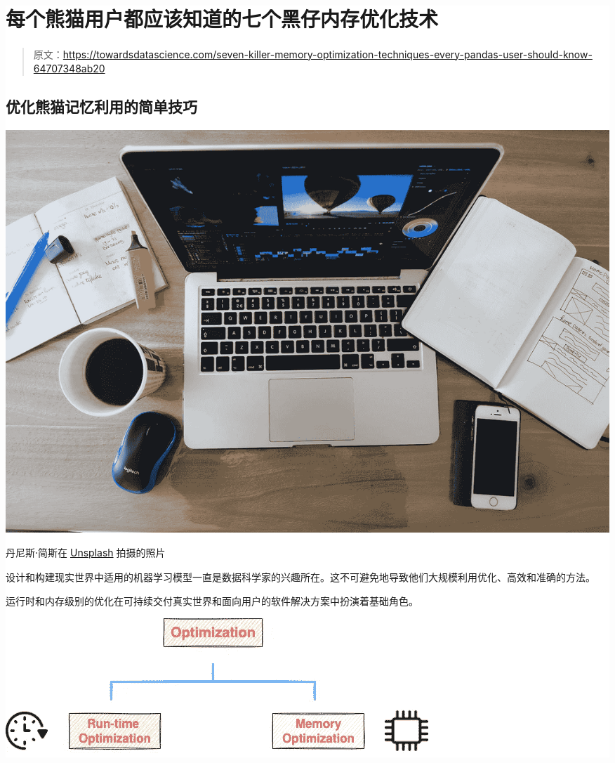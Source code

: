 # 每个熊猫用户都应该知道的七个黑仔内存优化技术

> 原文：<https://towardsdatascience.com/seven-killer-memory-optimization-techniques-every-pandas-user-should-know-64707348ab20>

## 优化熊猫记忆利用的简单技巧

![](img/4ac53257df88a31a8cfb3e4c559b29b3.png)

丹尼斯·简斯在 [Unsplash](https://unsplash.com?utm_source=medium&utm_medium=referral) 拍摄的照片

设计和构建现实世界中适用的机器学习模型一直是数据科学家的兴趣所在。这不可避免地导致他们大规模利用优化、高效和准确的方法。

运行时和内存级别的优化在可持续交付真实世界和面向用户的软件解决方案中扮演着基础角色。

![](img/9aaf9bcf724274e73cdd0b505adf2e1c.png)
